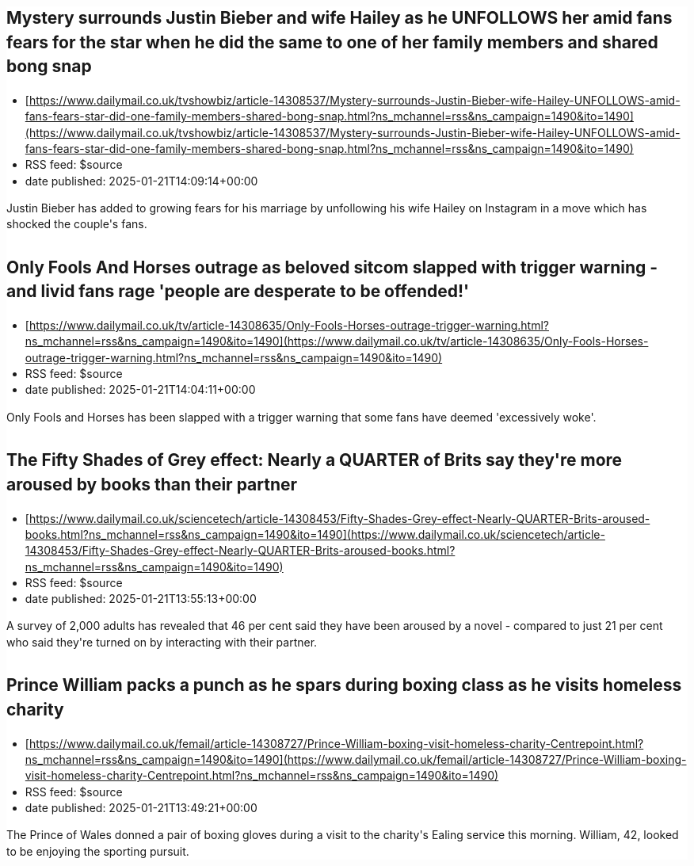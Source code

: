 ## Mystery surrounds Justin Bieber and wife Hailey as he UNFOLLOWS her amid fans fears for the star when he did the same to one of her family members and shared bong snap
 - [https://www.dailymail.co.uk/tvshowbiz/article-14308537/Mystery-surrounds-Justin-Bieber-wife-Hailey-UNFOLLOWS-amid-fans-fears-star-did-one-family-members-shared-bong-snap.html?ns_mchannel=rss&ns_campaign=1490&ito=1490](https://www.dailymail.co.uk/tvshowbiz/article-14308537/Mystery-surrounds-Justin-Bieber-wife-Hailey-UNFOLLOWS-amid-fans-fears-star-did-one-family-members-shared-bong-snap.html?ns_mchannel=rss&ns_campaign=1490&ito=1490)
 - RSS feed: $source
 - date published: 2025-01-21T14:09:14+00:00

Justin Bieber has added to growing fears for his marriage by unfollowing his wife Hailey on Instagram in a move which has shocked the couple's fans.

## Only Fools And Horses outrage as beloved sitcom slapped with trigger warning - and livid fans rage 'people are desperate to be offended!'
 - [https://www.dailymail.co.uk/tv/article-14308635/Only-Fools-Horses-outrage-trigger-warning.html?ns_mchannel=rss&ns_campaign=1490&ito=1490](https://www.dailymail.co.uk/tv/article-14308635/Only-Fools-Horses-outrage-trigger-warning.html?ns_mchannel=rss&ns_campaign=1490&ito=1490)
 - RSS feed: $source
 - date published: 2025-01-21T14:04:11+00:00

Only Fools and Horses has been slapped with a trigger warning that some fans have deemed 'excessively woke'.

## The Fifty Shades of Grey effect: Nearly a QUARTER of Brits say they're more aroused by books than their partner
 - [https://www.dailymail.co.uk/sciencetech/article-14308453/Fifty-Shades-Grey-effect-Nearly-QUARTER-Brits-aroused-books.html?ns_mchannel=rss&ns_campaign=1490&ito=1490](https://www.dailymail.co.uk/sciencetech/article-14308453/Fifty-Shades-Grey-effect-Nearly-QUARTER-Brits-aroused-books.html?ns_mchannel=rss&ns_campaign=1490&ito=1490)
 - RSS feed: $source
 - date published: 2025-01-21T13:55:13+00:00

A survey of 2,000 adults has revealed that 46 per cent said they have been aroused by a novel - compared to just 21 per cent who said they're turned on by interacting with their partner.

## Prince William packs a punch as he spars during boxing class as he visits homeless charity
 - [https://www.dailymail.co.uk/femail/article-14308727/Prince-William-boxing-visit-homeless-charity-Centrepoint.html?ns_mchannel=rss&ns_campaign=1490&ito=1490](https://www.dailymail.co.uk/femail/article-14308727/Prince-William-boxing-visit-homeless-charity-Centrepoint.html?ns_mchannel=rss&ns_campaign=1490&ito=1490)
 - RSS feed: $source
 - date published: 2025-01-21T13:49:21+00:00

The Prince of Wales donned a pair of boxing gloves during a visit to the charity's Ealing service this morning. William, 42, looked to be enjoying the sporting pursuit.

